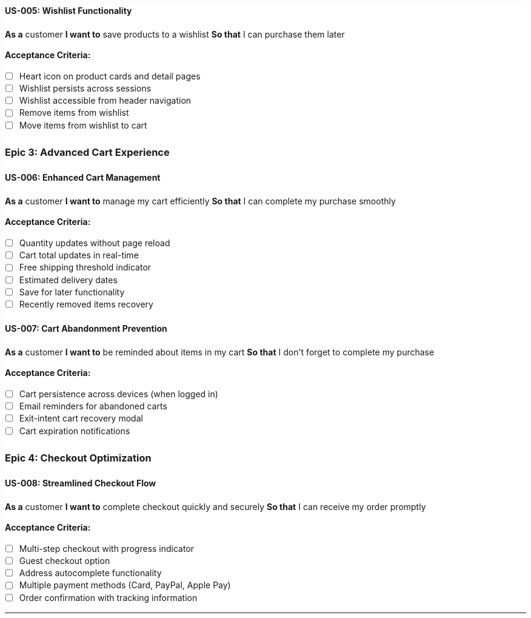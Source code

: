 #### US-005: Wishlist Functionality
**As a** customer
**I want to** save products to a wishlist
**So that** I can purchase them later

**Acceptance Criteria:**
- [ ] Heart icon on product cards and detail pages
- [ ] Wishlist persists across sessions
- [ ] Wishlist accessible from header navigation
- [ ] Remove items from wishlist
- [ ] Move items from wishlist to cart

### Epic 3: Advanced Cart Experience

#### US-006: Enhanced Cart Management
**As a** customer
**I want to** manage my cart efficiently
**So that** I can complete my purchase smoothly

**Acceptance Criteria:**
- [ ] Quantity updates without page reload
- [ ] Cart total updates in real-time
- [ ] Free shipping threshold indicator
- [ ] Estimated delivery dates
- [ ] Save for later functionality
- [ ] Recently removed items recovery

#### US-007: Cart Abandonment Prevention
**As a** customer
**I want to** be reminded about items in my cart
**So that** I don't forget to complete my purchase

**Acceptance Criteria:**
- [ ] Cart persistence across devices (when logged in)
- [ ] Email reminders for abandoned carts
- [ ] Exit-intent cart recovery modal
- [ ] Cart expiration notifications

### Epic 4: Checkout Optimization

#### US-008: Streamlined Checkout Flow
**As a** customer
**I want to** complete checkout quickly and securely
**So that** I can receive my order promptly

**Acceptance Criteria:**
- [ ] Multi-step checkout with progress indicator
- [ ] Guest checkout option
- [ ] Address autocomplete functionality
- [ ] Multiple payment methods (Card, PayPal, Apple Pay)
- [ ] Order confirmation with tracking information

---
